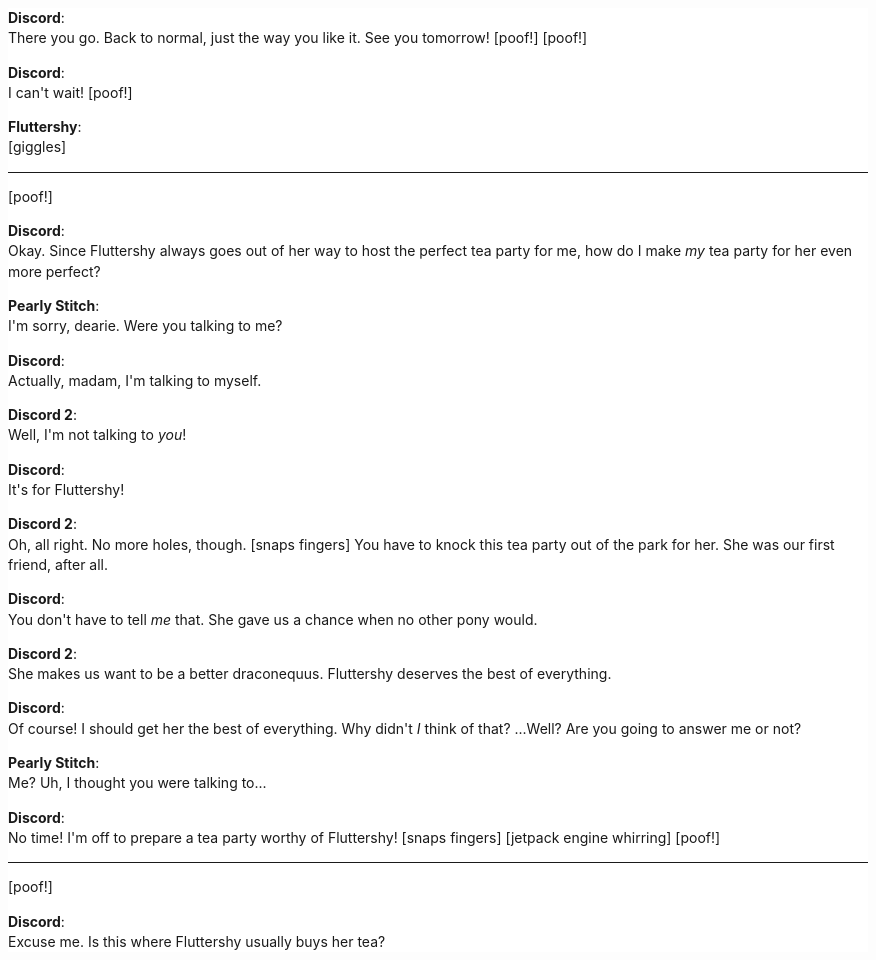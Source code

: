 **Discord**:  
There you go. Back to normal, just the way you like it. See you tomorrow!
[poof!]
[poof!]

**Discord**:  
I can't wait!
[poof!]

**Fluttershy**:  
[giggles]

***

[poof!]

**Discord**:  
Okay. Since Fluttershy always goes out of her way to host the perfect tea party for me, how do I make *my* tea party for her even more perfect?

**Pearly Stitch**:  
I'm sorry, dearie. Were you talking to me?

**Discord**:  
Actually, madam, I'm talking to myself.

**Discord 2**:  
Well, I'm not talking to *you*!

**Discord**:  
It's for Fluttershy!

**Discord 2**:  
Oh, all right. No more holes, though. [snaps fingers] You have to knock this tea party out of the park for her. She was our first friend, after all.

**Discord**:  
You don't have to tell *me* that. She gave us a chance when no other pony would.

**Discord 2**:  
She makes us want to be a better draconequus. Fluttershy deserves the best of everything.

**Discord**:  
Of course! I should get her the best of everything. Why didn't *I* think of that? ...Well? Are you going to answer me or not?

**Pearly Stitch**:  
Me? Uh, I thought you were talking to...

**Discord**:  
No time! I'm off to prepare a tea party worthy of Fluttershy! [snaps fingers]
[jetpack engine whirring]
[poof!]

***

[poof!]

**Discord**:  
Excuse me. Is this where Fluttershy usually buys her tea?
